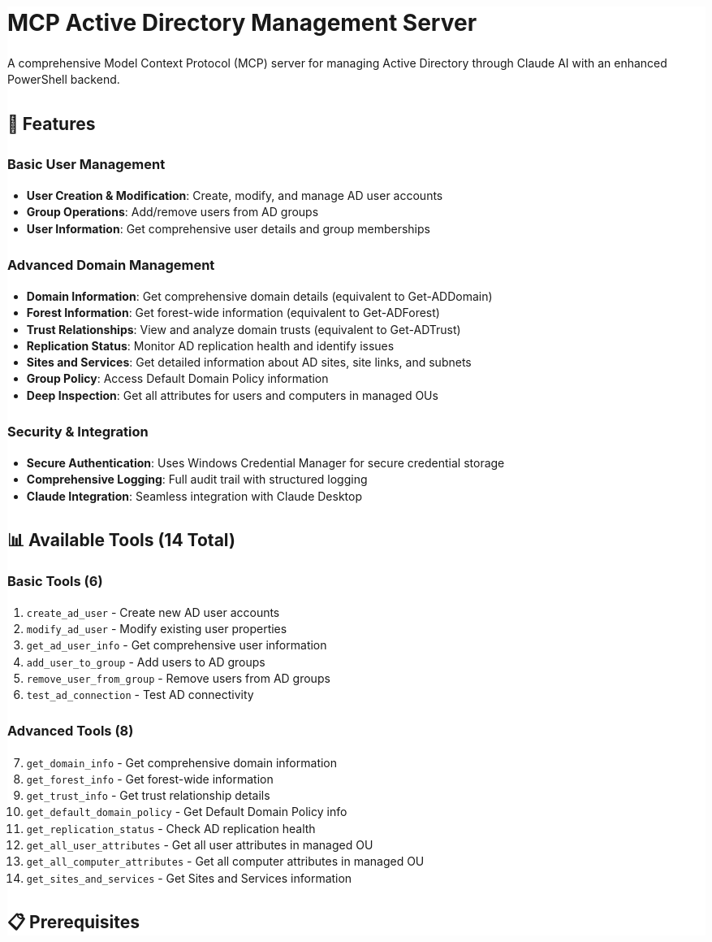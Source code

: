 # MCP Active Directory Management Server

A comprehensive Model Context Protocol (MCP) server for managing Active Directory through Claude AI with an enhanced PowerShell backend.

## 🚀 Features

### Basic User Management
- **User Creation & Modification**: Create, modify, and manage AD user accounts
- **Group Operations**: Add/remove users from AD groups
- **User Information**: Get comprehensive user details and group memberships

### Advanced Domain Management
- **Domain Information**: Get comprehensive domain details (equivalent to Get-ADDomain)
- **Forest Information**: Get forest-wide information (equivalent to Get-ADForest)
- **Trust Relationships**: View and analyze domain trusts (equivalent to Get-ADTrust)
- **Replication Status**: Monitor AD replication health and identify issues
- **Sites and Services**: Get detailed information about AD sites, site links, and subnets
- **Group Policy**: Access Default Domain Policy information
- **Deep Inspection**: Get all attributes for users and computers in managed OUs

### Security & Integration
- **Secure Authentication**: Uses Windows Credential Manager for secure credential storage
- **Comprehensive Logging**: Full audit trail with structured logging
- **Claude Integration**: Seamless integration with Claude Desktop

## 📊 Available Tools (14 Total)

### Basic Tools (6)
1. `create_ad_user` - Create new AD user accounts
2. `modify_ad_user` - Modify existing user properties
3. `get_ad_user_info` - Get comprehensive user information
4. `add_user_to_group` - Add users to AD groups
5. `remove_user_from_group` - Remove users from AD groups
6. `test_ad_connection` - Test AD connectivity

### Advanced Tools (8)
7. `get_domain_info` - Get comprehensive domain information
8. `get_forest_info` - Get forest-wide information
9. `get_trust_info` - Get trust relationship details
10. `get_default_domain_policy` - Get Default Domain Policy info
11. `get_replication_status` - Check AD replication health
12. `get_all_user_attributes` - Get all user attributes in managed OU
13. `get_all_computer_attributes` - Get all computer attributes in managed OU
14. `get_sites_and_services` - Get Sites and Services information

## 📋 Prerequisites
